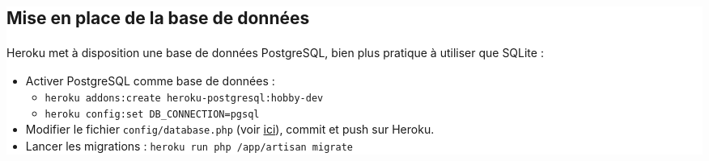 
## Mise en place de la base de données

Heroku met à disposition une base de données PostgreSQL, bien plus pratique à
    utiliser que SQLite :

- Activer PostgreSQL comme base de données :
    - `heroku addons:create heroku-postgresql:hobby-dev`
    - `heroku config:set DB_CONNECTION=pgsql`
- Modifier le fichier `config/database.php` (voir [ici](https://github.com/kblais/ynov-frameworks-php/blob/master/config/database.php)),
    commit et push sur Heroku.
- Lancer les migrations : `heroku run php /app/artisan migrate`
